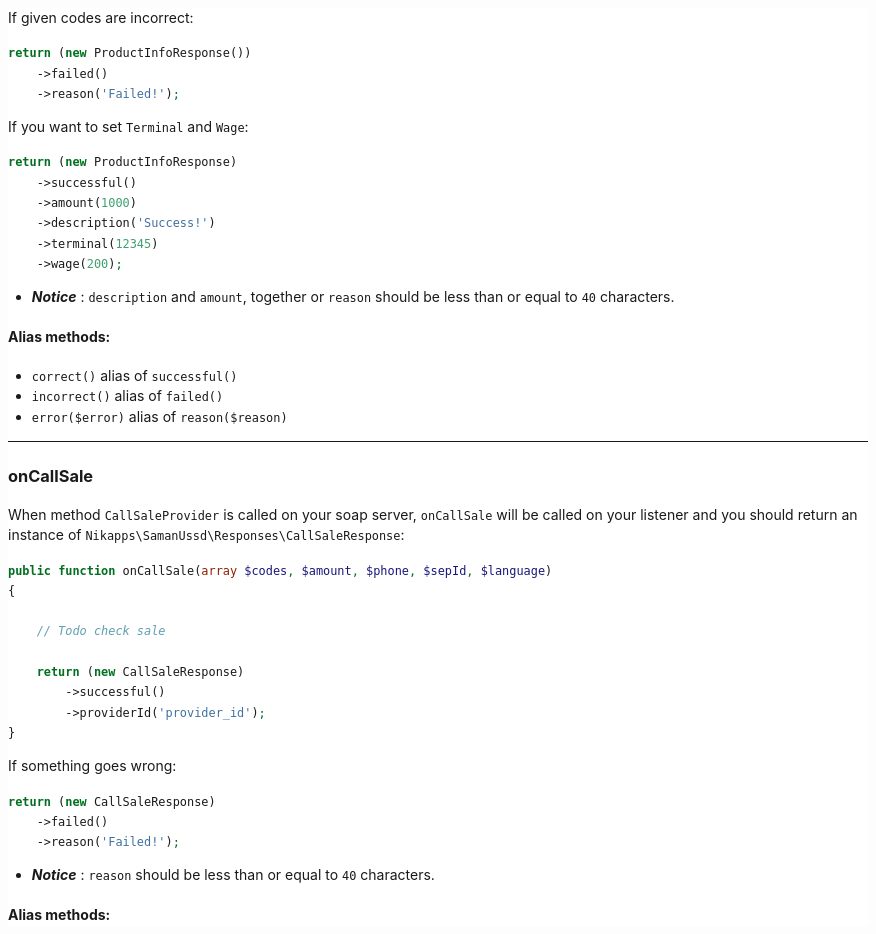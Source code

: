 If given codes are incorrect:

~~~php
return (new ProductInfoResponse())
    ->failed()
    ->reason('Failed!');
~~~

If you want to set `Terminal` and `Wage`:

~~~php
return (new ProductInfoResponse)
    ->successful()
    ->amount(1000)
    ->description('Success!')
    ->terminal(12345)
    ->wage(200);
~~~

- ***Notice*** : `description` and `amount`, together or `reason` should be less than or equal to `40` characters. 

#### Alias methods:

* `correct()` alias of `successful()`
* `incorrect()` alias of `failed()`
* `error($error)` alias of `reason($reason)`

---

### onCallSale
When method `CallSaleProvider` is called on your soap server, `onCallSale` will be called on your listener and you should return  an instance of `Nikapps\SamanUssd\Responses\CallSaleResponse`:

~~~php
public function onCallSale(array $codes, $amount, $phone, $sepId, $language)
{

    // Todo check sale

    return (new CallSaleResponse)
        ->successful()
        ->providerId('provider_id');
}
~~~

If something goes wrong:

~~~php
return (new CallSaleResponse)
    ->failed()
    ->reason('Failed!');
~~~

- ***Notice*** : `reason` should be less than or equal to `40` characters. 


#### Alias methods:
